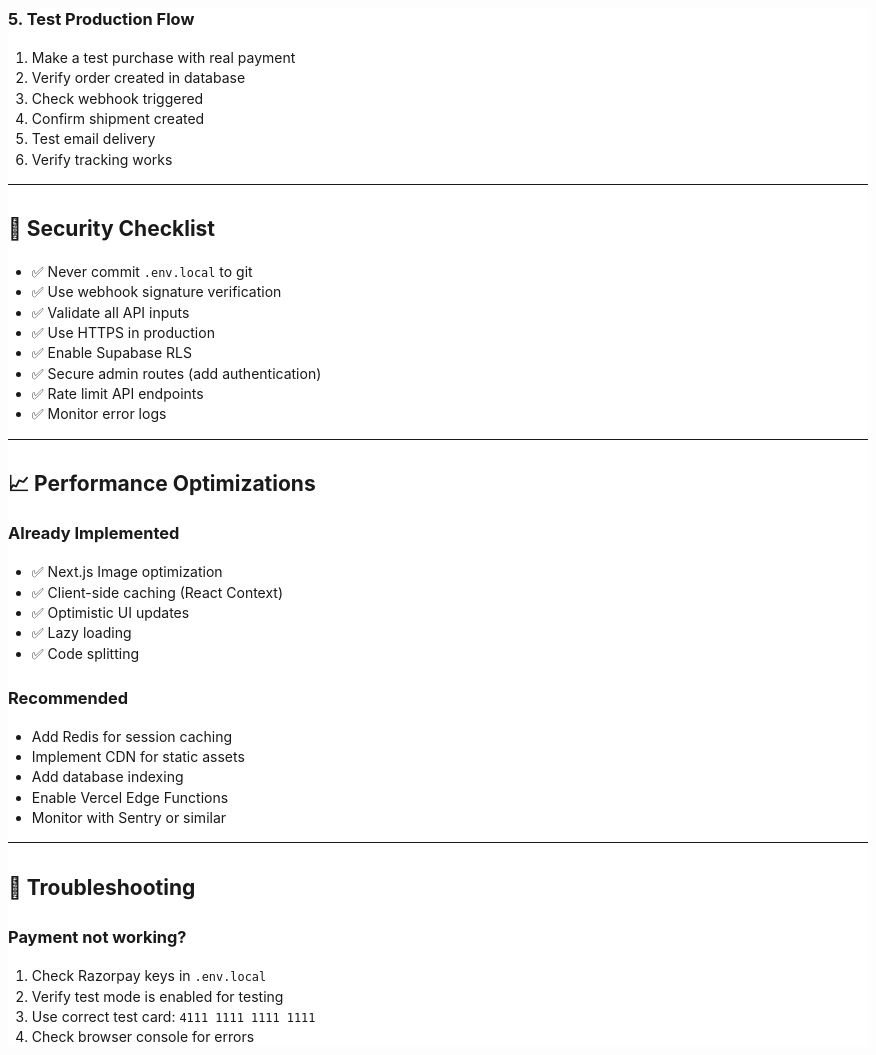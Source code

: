 ### 5. Test Production Flow

1. Make a test purchase with real payment
2. Verify order created in database
3. Check webhook triggered
4. Confirm shipment created
5. Test email delivery
6. Verify tracking works

---

## 🔐 Security Checklist

- ✅ Never commit `.env.local` to git
- ✅ Use webhook signature verification
- ✅ Validate all API inputs
- ✅ Use HTTPS in production
- ✅ Enable Supabase RLS
- ✅ Secure admin routes (add authentication)
- ✅ Rate limit API endpoints
- ✅ Monitor error logs

---

## 📈 Performance Optimizations

### Already Implemented
- ✅ Next.js Image optimization
- ✅ Client-side caching (React Context)
- ✅ Optimistic UI updates
- ✅ Lazy loading
- ✅ Code splitting

### Recommended
- Add Redis for session caching
- Implement CDN for static assets
- Add database indexing
- Enable Vercel Edge Functions
- Monitor with Sentry or similar

---

## 🐛 Troubleshooting

### Payment not working?
1. Check Razorpay keys in `.env.local`
2. Verify test mode is enabled for testing
3. Use correct test card: `4111 1111 1111 1111`
4. Check browser console for errors
